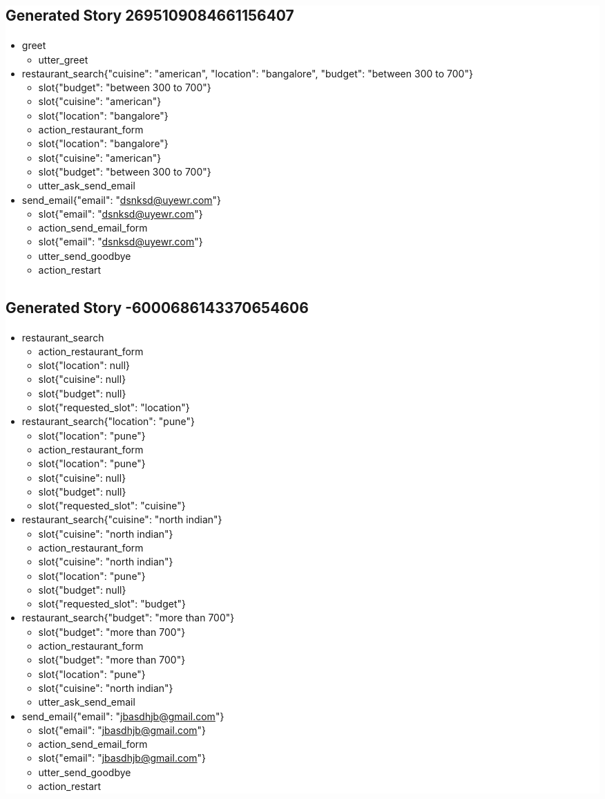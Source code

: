 
## Generated Story 2695109084661156407
* greet
    - utter_greet
* restaurant_search{"cuisine": "american", "location": "bangalore", "budget": "between 300 to 700"}
    - slot{"budget": "between 300 to 700"}
    - slot{"cuisine": "american"}
    - slot{"location": "bangalore"}
    - action_restaurant_form
    - slot{"location": "bangalore"}
    - slot{"cuisine": "american"}
    - slot{"budget": "between 300 to 700"}
    - utter_ask_send_email
* send_email{"email": "dsnksd@uyewr.com"}
    - slot{"email": "dsnksd@uyewr.com"}
    - action_send_email_form
    - slot{"email": "dsnksd@uyewr.com"}
    - utter_send_goodbye
    - action_restart

## Generated Story -6000686143370654606
* restaurant_search
    - action_restaurant_form
    - slot{"location": null}
    - slot{"cuisine": null}
    - slot{"budget": null}
    - slot{"requested_slot": "location"}
* restaurant_search{"location": "pune"}
    - slot{"location": "pune"}
    - action_restaurant_form
    - slot{"location": "pune"}
    - slot{"cuisine": null}
    - slot{"budget": null}
    - slot{"requested_slot": "cuisine"}
* restaurant_search{"cuisine": "north indian"}
    - slot{"cuisine": "north indian"}
    - action_restaurant_form
    - slot{"cuisine": "north indian"}
    - slot{"location": "pune"}
    - slot{"budget": null}
    - slot{"requested_slot": "budget"}
* restaurant_search{"budget": "more than 700"}
    - slot{"budget": "more than 700"}
    - action_restaurant_form
    - slot{"budget": "more than 700"}
    - slot{"location": "pune"}
    - slot{"cuisine": "north indian"}
    - utter_ask_send_email
* send_email{"email": "jbasdhjb@gmail.com"}
    - slot{"email": "jbasdhjb@gmail.com"}
    - action_send_email_form
    - slot{"email": "jbasdhjb@gmail.com"}
    - utter_send_goodbye
    - action_restart
